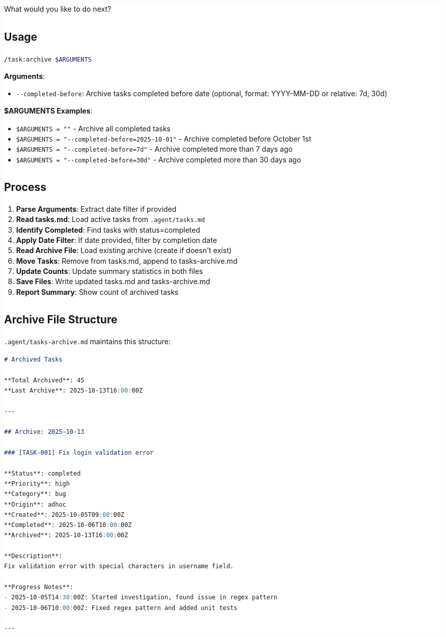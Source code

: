 What would you like to do next?


## Usage

```bash
/task:archive $ARGUMENTS
```

**Arguments**:

- `--completed-before`: Archive tasks completed before date (optional, format: YYYY-MM-DD or relative: 7d, 30d)

**$ARGUMENTS Examples**:

- `$ARGUMENTS = ""` - Archive all completed tasks
- `$ARGUMENTS = "--completed-before=2025-10-01"` - Archive completed before October 1st
- `$ARGUMENTS = "--completed-before=7d"` - Archive completed more than 7 days ago
- `$ARGUMENTS = "--completed-before=30d"` - Archive completed more than 30 days ago

## Process

1. **Parse Arguments**: Extract date filter if provided
2. **Read tasks.md**: Load active tasks from `.agent/tasks.md`
3. **Identify Completed**: Find tasks with status=completed
4. **Apply Date Filter**: If date provided, filter by completion date
5. **Read Archive File**: Load existing archive (create if doesn't exist)
6. **Move Tasks**: Remove from tasks.md, append to tasks-archive.md
7. **Update Counts**: Update summary statistics in both files
8. **Save Files**: Write updated tasks.md and tasks-archive.md
9. **Report Summary**: Show count of archived tasks

## Archive File Structure

`.agent/tasks-archive.md` maintains this structure:

```markdown
# Archived Tasks

**Total Archived**: 45
**Last Archive**: 2025-10-13T16:00:00Z

---

## Archive: 2025-10-13

### [TASK-001] Fix login validation error

**Status**: completed
**Priority**: high
**Category**: bug
**Origin**: adhoc
**Created**: 2025-10-05T09:00:00Z
**Completed**: 2025-10-06T10:00:00Z
**Archived**: 2025-10-13T16:00:00Z

**Description**:
Fix validation error with special characters in username field.

**Progress Notes**:
- 2025-10-05T14:30:00Z: Started investigation, found issue in regex pattern
- 2025-10-06T10:00:00Z: Fixed regex pattern and added unit tests

---

```